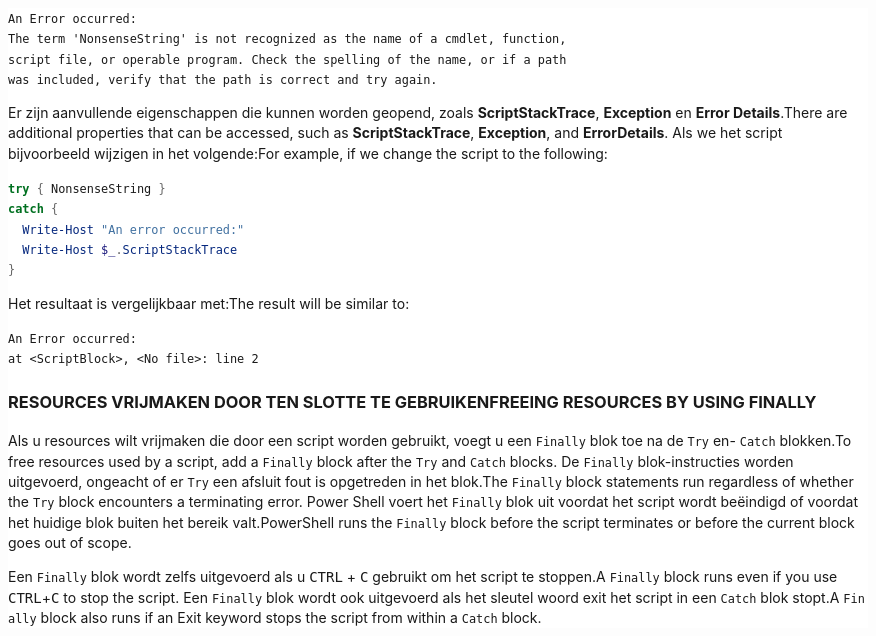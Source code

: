 ```Output
An Error occurred:
The term 'NonsenseString' is not recognized as the name of a cmdlet, function,
script file, or operable program. Check the spelling of the name, or if a path
was included, verify that the path is correct and try again.
```

<span data-ttu-id="ba847-174">Er zijn aanvullende eigenschappen die kunnen worden geopend, zoals **ScriptStackTrace**, **Exception** en **Error Details**.</span><span class="sxs-lookup"><span data-stu-id="ba847-174">There are additional properties that can be accessed, such as **ScriptStackTrace**, **Exception**, and **ErrorDetails**.</span></span>  <span data-ttu-id="ba847-175">Als we het script bijvoorbeeld wijzigen in het volgende:</span><span class="sxs-lookup"><span data-stu-id="ba847-175">For example, if we change the script to the following:</span></span>

```powershell
try { NonsenseString }
catch {
  Write-Host "An error occurred:"
  Write-Host $_.ScriptStackTrace
}
```

<span data-ttu-id="ba847-176">Het resultaat is vergelijkbaar met:</span><span class="sxs-lookup"><span data-stu-id="ba847-176">The result will be similar to:</span></span>

```
An Error occurred:
at <ScriptBlock>, <No file>: line 2
```

### <a name="freeing-resources-by-using-finally"></a><span data-ttu-id="ba847-177">RESOURCES VRIJMAKEN DOOR TEN SLOTTE TE GEBRUIKEN</span><span class="sxs-lookup"><span data-stu-id="ba847-177">FREEING RESOURCES BY USING FINALLY</span></span>

<span data-ttu-id="ba847-178">Als u resources wilt vrijmaken die door een script worden gebruikt, voegt u een `Finally` blok toe na de `Try` en- `Catch` blokken.</span><span class="sxs-lookup"><span data-stu-id="ba847-178">To free resources used by a script, add a `Finally` block after the `Try` and `Catch` blocks.</span></span> <span data-ttu-id="ba847-179">De `Finally` blok-instructies worden uitgevoerd, ongeacht of er `Try` een afsluit fout is opgetreden in het blok.</span><span class="sxs-lookup"><span data-stu-id="ba847-179">The `Finally` block statements run regardless of whether the `Try` block encounters a terminating error.</span></span> <span data-ttu-id="ba847-180">Power Shell voert het `Finally` blok uit voordat het script wordt beëindigd of voordat het huidige blok buiten het bereik valt.</span><span class="sxs-lookup"><span data-stu-id="ba847-180">PowerShell runs the `Finally` block before the script terminates or before the current block goes out of scope.</span></span>

<span data-ttu-id="ba847-181">Een `Finally` blok wordt zelfs uitgevoerd als u <kbd>CTRL</kbd> + <kbd>C</kbd> gebruikt om het script te stoppen.</span><span class="sxs-lookup"><span data-stu-id="ba847-181">A `Finally` block runs even if you use <kbd>CTRL</kbd>+<kbd>C</kbd> to stop the script.</span></span> <span data-ttu-id="ba847-182">Een `Finally` blok wordt ook uitgevoerd als het sleutel woord exit het script in een `Catch` blok stopt.</span><span class="sxs-lookup"><span data-stu-id="ba847-182">A `Finally` block also runs if an Exit keyword stops the script from within a `Catch` block.</span></span>

